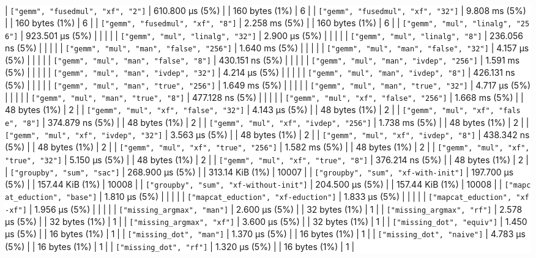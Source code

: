 | `["gemm", "fusedmul", "xf", "2"]`        | 610.800 μs (5%) |         |  160 bytes (1%) |           6 |
| `["gemm", "fusedmul", "xf", "32"]`       |   9.808 ms (5%) |         |  160 bytes (1%) |           6 |
| `["gemm", "fusedmul", "xf", "8"]`        |   2.258 ms (5%) |         |  160 bytes (1%) |           6 |
| `["gemm", "mul", "linalg", "256"]`       | 923.501 μs (5%) |         |                 |             |
| `["gemm", "mul", "linalg", "32"]`        |   2.900 μs (5%) |         |                 |             |
| `["gemm", "mul", "linalg", "8"]`         | 236.056 ns (5%) |         |                 |             |
| `["gemm", "mul", "man", "false", "256"]` |   1.640 ms (5%) |         |                 |             |
| `["gemm", "mul", "man", "false", "32"]`  |   4.157 μs (5%) |         |                 |             |
| `["gemm", "mul", "man", "false", "8"]`   | 430.151 ns (5%) |         |                 |             |
| `["gemm", "mul", "man", "ivdep", "256"]` |   1.591 ms (5%) |         |                 |             |
| `["gemm", "mul", "man", "ivdep", "32"]`  |   4.214 μs (5%) |         |                 |             |
| `["gemm", "mul", "man", "ivdep", "8"]`   | 426.131 ns (5%) |         |                 |             |
| `["gemm", "mul", "man", "true", "256"]`  |   1.649 ms (5%) |         |                 |             |
| `["gemm", "mul", "man", "true", "32"]`   |   4.717 μs (5%) |         |                 |             |
| `["gemm", "mul", "man", "true", "8"]`    | 477.128 ns (5%) |         |                 |             |
| `["gemm", "mul", "xf", "false", "256"]`  |   1.668 ms (5%) |         |   48 bytes (1%) |           2 |
| `["gemm", "mul", "xf", "false", "32"]`   |   4.143 μs (5%) |         |   48 bytes (1%) |           2 |
| `["gemm", "mul", "xf", "false", "8"]`    | 374.879 ns (5%) |         |   48 bytes (1%) |           2 |
| `["gemm", "mul", "xf", "ivdep", "256"]`  |   1.738 ms (5%) |         |   48 bytes (1%) |           2 |
| `["gemm", "mul", "xf", "ivdep", "32"]`   |   3.563 μs (5%) |         |   48 bytes (1%) |           2 |
| `["gemm", "mul", "xf", "ivdep", "8"]`    | 438.342 ns (5%) |         |   48 bytes (1%) |           2 |
| `["gemm", "mul", "xf", "true", "256"]`   |   1.582 ms (5%) |         |   48 bytes (1%) |           2 |
| `["gemm", "mul", "xf", "true", "32"]`    |   5.150 μs (5%) |         |   48 bytes (1%) |           2 |
| `["gemm", "mul", "xf", "true", "8"]`     | 376.214 ns (5%) |         |   48 bytes (1%) |           2 |
| `["groupby", "sum", "sac"]`              | 268.900 μs (5%) |         | 313.14 KiB (1%) |       10007 |
| `["groupby", "sum", "xf-with-init"]`     | 197.700 μs (5%) |         | 157.44 KiB (1%) |       10008 |
| `["groupby", "sum", "xf-without-init"]`  | 204.500 μs (5%) |         | 157.44 KiB (1%) |       10008 |
| `["mapcat_eduction", "base"]`            |   1.810 μs (5%) |         |                 |             |
| `["mapcat_eduction", "xf-eduction"]`     |   1.833 μs (5%) |         |                 |             |
| `["mapcat_eduction", "xf-xf"]`           |   1.956 μs (5%) |         |                 |             |
| `["missing_argmax", "man"]`              |   2.600 μs (5%) |         |   32 bytes (1%) |           1 |
| `["missing_argmax", "rf"]`               |   2.578 μs (5%) |         |   32 bytes (1%) |           1 |
| `["missing_argmax", "xf"]`               |   3.600 μs (5%) |         |   32 bytes (1%) |           1 |
| `["missing_dot", "equiv"]`               |   1.450 μs (5%) |         |   16 bytes (1%) |           1 |
| `["missing_dot", "man"]`                 |   1.370 μs (5%) |         |   16 bytes (1%) |           1 |
| `["missing_dot", "naive"]`               |   4.783 μs (5%) |         |   16 bytes (1%) |           1 |
| `["missing_dot", "rf"]`                  |   1.320 μs (5%) |         |   16 bytes (1%) |           1 |